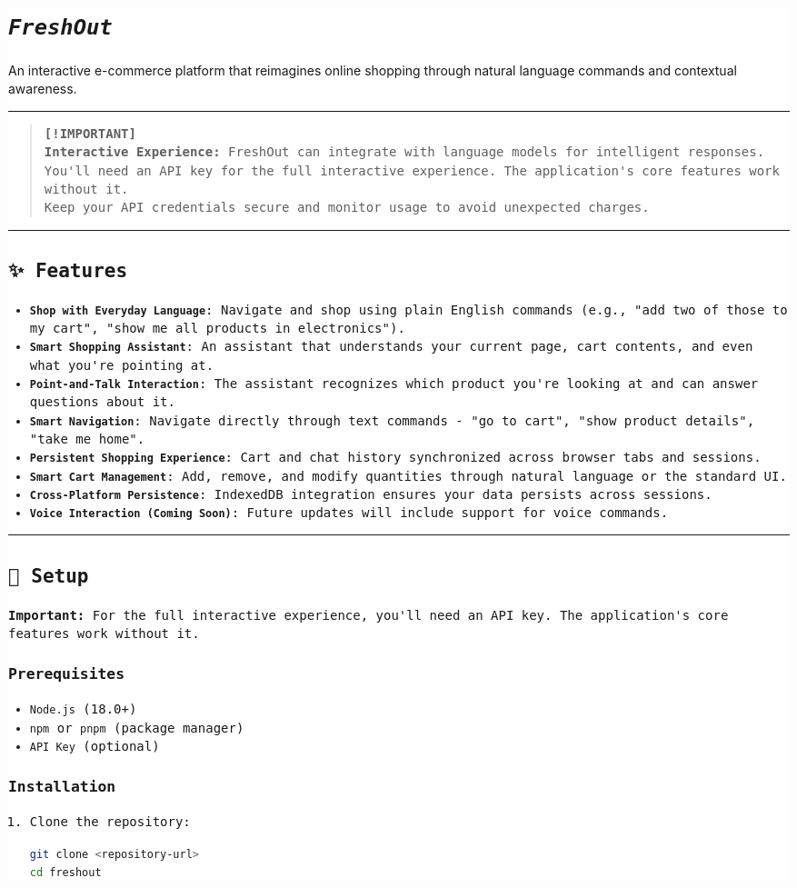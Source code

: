 # <i><b>`FreshOut`</b></i>

An interactive e-commerce platform that reimagines online shopping through natural language commands and contextual awareness. <br>

---

<samp>

> <b>[!IMPORTANT]</b><br>
> <b>Interactive Experience:</b> FreshOut can integrate with language models for intelligent responses. <br>
> You'll need an API key for the full interactive experience. The application's core features work without it. <br>
> Keep your API credentials secure and monitor usage to avoid unexpected charges.

---

## ✨ <b>Features</b>

- <b>`Shop with Everyday Language`</b>: Navigate and shop using plain English commands (e.g., "add two of those to my cart", "show me all products in electronics").
- <b>`Smart Shopping Assistant`</b>: An assistant that understands your current page, cart contents, and even what you're pointing at.
- <b>`Point-and-Talk Interaction`</b>: The assistant recognizes which product you're looking at and can answer questions about it.
- <b>`Smart Navigation`</b>: Navigate directly through text commands - "go to cart", "show product details", "take me home".
- <b>`Persistent Shopping Experience`</b>: Cart and chat history synchronized across browser tabs and sessions.
- <b>`Smart Cart Management`</b>: Add, remove, and modify quantities through natural language or the standard UI.
- <b>`Cross-Platform Persistence`</b>: IndexedDB integration ensures your data persists across sessions.
- <b>`Voice Interaction (Coming Soon)`</b>: Future updates will include support for voice commands.

---

## 🚀 <b>Setup</b>

<b>Important:</b> For the full interactive experience, you'll need an API key. The application's core features work without it.

### Prerequisites
- `Node.js` (18.0+)
- `npm` or `pnpm` (package manager)
- `API Key` (optional)

### Installation

1. Clone the repository:<br>
   ```bash
   git clone <repository-url>
   cd freshout
   ```
